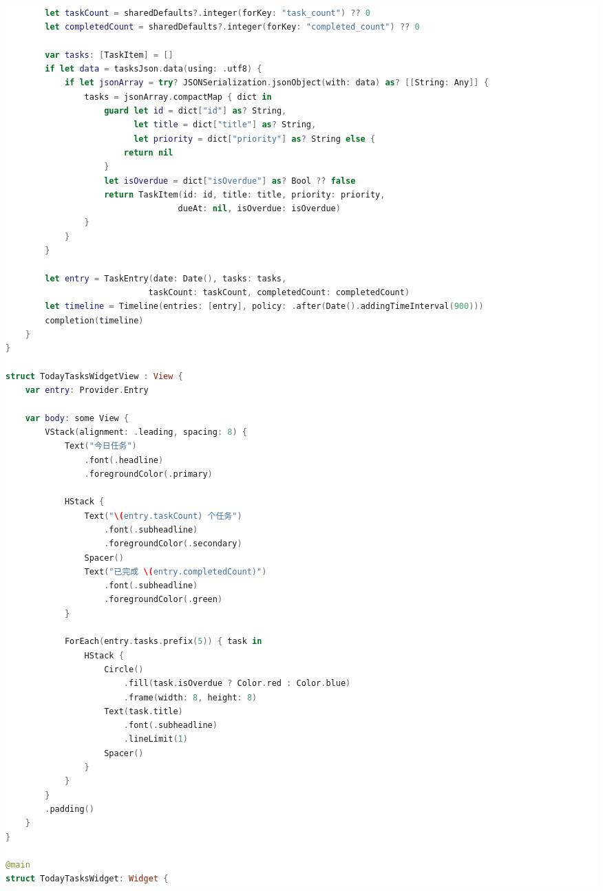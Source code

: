 ```swift
        let taskCount = sharedDefaults?.integer(forKey: "task_count") ?? 0
        let completedCount = sharedDefaults?.integer(forKey: "completed_count") ?? 0

        var tasks: [TaskItem] = []
        if let data = tasksJson.data(using: .utf8) {
            if let jsonArray = try? JSONSerialization.jsonObject(with: data) as? [[String: Any]] {
                tasks = jsonArray.compactMap { dict in
                    guard let id = dict["id"] as? String,
                          let title = dict["title"] as? String,
                          let priority = dict["priority"] as? String else {
                        return nil
                    }
                    let isOverdue = dict["isOverdue"] as? Bool ?? false
                    return TaskItem(id: id, title: title, priority: priority,
                                   dueAt: nil, isOverdue: isOverdue)
                }
            }
        }

        let entry = TaskEntry(date: Date(), tasks: tasks,
                             taskCount: taskCount, completedCount: completedCount)
        let timeline = Timeline(entries: [entry], policy: .after(Date().addingTimeInterval(900)))
        completion(timeline)
    }
}

struct TodayTasksWidgetView : View {
    var entry: Provider.Entry

    var body: some View {
        VStack(alignment: .leading, spacing: 8) {
            Text("今日任务")
                .font(.headline)
                .foregroundColor(.primary)

            HStack {
                Text("\(entry.taskCount) 个任务")
                    .font(.subheadline)
                    .foregroundColor(.secondary)
                Spacer()
                Text("已完成 \(entry.completedCount)")
                    .font(.subheadline)
                    .foregroundColor(.green)
            }

            ForEach(entry.tasks.prefix(5)) { task in
                HStack {
                    Circle()
                        .fill(task.isOverdue ? Color.red : Color.blue)
                        .frame(width: 8, height: 8)
                    Text(task.title)
                        .font(.subheadline)
                        .lineLimit(1)
                    Spacer()
                }
            }
        }
        .padding()
    }
}

@main
struct TodayTasksWidget: Widget {
```